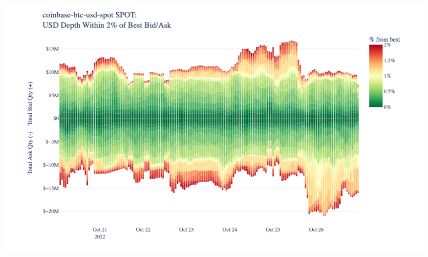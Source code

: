 <figure><img src="../../.gitbook/assets/coinbase-btc-usd-spot-depth.png" alt=""><figcaption></figcaption></figure>
